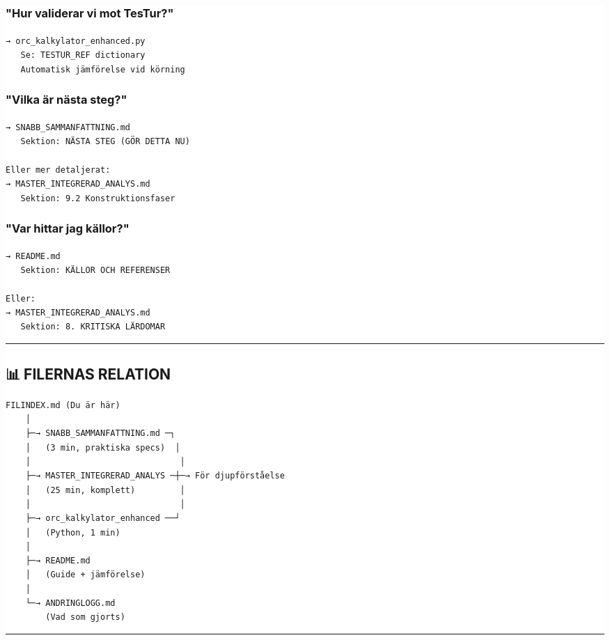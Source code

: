 ### "Hur validerar vi mot TesTur?"
```
→ orc_kalkylator_enhanced.py
   Se: TESTUR_REF dictionary
   Automatisk jämförelse vid körning
```

### "Vilka är nästa steg?"
```
→ SNABB_SAMMANFATTNING.md
   Sektion: NÄSTA STEG (GÖR DETTA NU)
   
Eller mer detaljerat:
→ MASTER_INTEGRERAD_ANALYS.md
   Sektion: 9.2 Konstruktionsfaser
```

### "Var hittar jag källor?"
```
→ README.md
   Sektion: KÄLLOR OCH REFERENSER
   
Eller:
→ MASTER_INTEGRERAD_ANALYS.md
   Sektion: 8. KRITISKA LÄRDOMAR
```

---

## 📊 FILERNAS RELATION

```
FILINDEX.md (Du är här)
    │
    ├─→ SNABB_SAMMANFATTNING.md ─┐
    │   (3 min, praktiska specs)  │
    │                              │
    ├─→ MASTER_INTEGRERAD_ANALYS ─┼─→ För djupförståelse
    │   (25 min, komplett)         │
    │                              │
    ├─→ orc_kalkylator_enhanced ──┘
    │   (Python, 1 min)
    │
    ├─→ README.md
    │   (Guide + jämförelse)
    │
    └─→ ANDRINGLOGG.md
        (Vad som gjorts)
```

---
